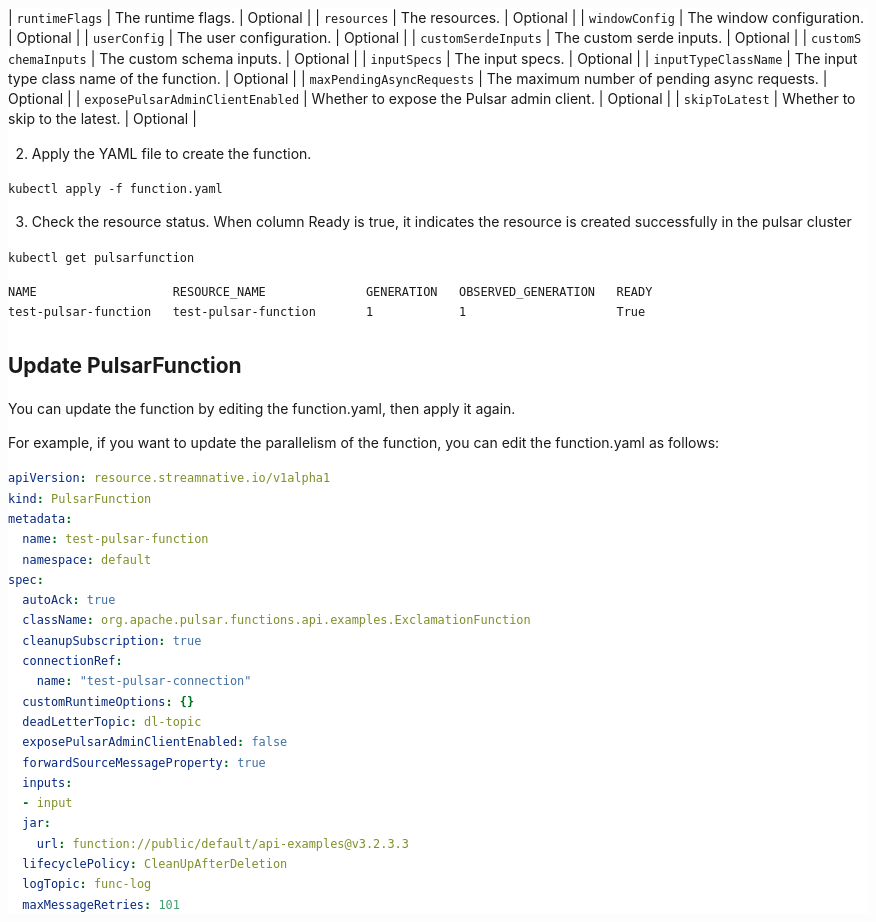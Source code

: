 | `runtimeFlags`                   | The runtime flags.                                                                                                                                    | Optional        |
| `resources`                      | The resources.                                                                                                                                        | Optional        |
| `windowConfig`                   | The window configuration.                                                                                                                             | Optional        |
| `userConfig`                     | The user configuration.                                                                                                                               | Optional        |
| `customSerdeInputs`              | The custom serde inputs.                                                                                                                              | Optional        |
| `customSchemaInputs`             | The custom schema inputs.                                                                                                                             | Optional        |
| `inputSpecs`                     | The input specs.                                                                                                                                      | Optional        |
| `inputTypeClassName`             | The input type class name of the function.                                                                                                            | Optional        |
| `maxPendingAsyncRequests`        | The maximum number of pending async requests.                                                                                                         | Optional        |
| `exposePulsarAdminClientEnabled` | Whether to expose the Pulsar admin client.                                                                                                            | Optional        |
| `skipToLatest`                   | Whether to skip to the latest.                                                                                                                        | Optional        |

2. Apply the YAML file to create the function.

```shell
kubectl apply -f function.yaml
```

3. Check the resource status. When column Ready is true, it indicates the resource is created successfully in the pulsar cluster

```shell
kubectl get pulsarfunction
```

```
NAME                   RESOURCE_NAME              GENERATION   OBSERVED_GENERATION   READY
test-pulsar-function   test-pulsar-function       1            1                     True
```

## Update PulsarFunction

You can update the function by editing the function.yaml, then apply it again. 

For example, if you want to update the parallelism of the function, you can edit the function.yaml as follows:

```yaml
apiVersion: resource.streamnative.io/v1alpha1
kind: PulsarFunction
metadata:
  name: test-pulsar-function
  namespace: default
spec:
  autoAck: true
  className: org.apache.pulsar.functions.api.examples.ExclamationFunction
  cleanupSubscription: true
  connectionRef:
    name: "test-pulsar-connection"
  customRuntimeOptions: {}
  deadLetterTopic: dl-topic
  exposePulsarAdminClientEnabled: false
  forwardSourceMessageProperty: true
  inputs:
  - input
  jar:
    url: function://public/default/api-examples@v3.2.3.3
  lifecyclePolicy: CleanUpAfterDeletion
  logTopic: func-log
  maxMessageRetries: 101
```